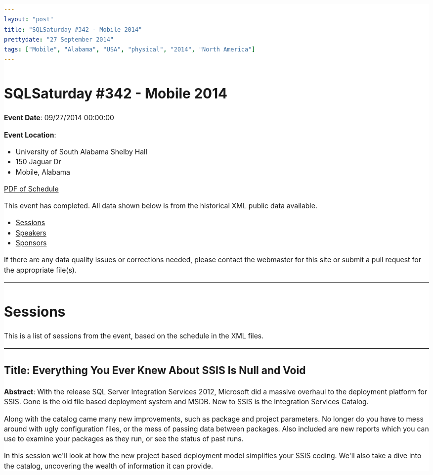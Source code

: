 ```yaml
---
layout: "post" 
title: "SQLSaturday #342 - Mobile 2014" 
prettydate: "27 September 2014" 
tags: ["Mobile", "Alabama", "USA", "physical", "2014", "North America"]
---
```

# SQLSaturday #342 - Mobile 2014
 
**Event Date**: 09/27/2014 00:00:00
 
**Event Location**:
- University of South Alabama Shelby Hall
- 150 Jaguar Dr
- Mobile, Alabama
 
<a href="/assets/pdf/0342.pdf">PDF of Schedule</a>
 
This event has completed. All data shown below is from the historical XML public data available.
<ul>
   <li><a href="#sessions">Sessions</a></li>
   <li><a href="#speakers">Speakers</a></li>
   <li><a href="#sponsors">Sponsors</a></li>
</ul>
 
 
If there are any data quality issues or corrections needed, please contact the webmaster for this site or submit a pull request for the appropriate file(s). 
 
----------------------------------------------------------------------------------- 
 
# <a name="sessions"></a>Sessions
This is a list of sessions from the event, based on the schedule in the XML files.
 
----------------------------------------------------------------------------------- 
 
## Title: Everything You Ever Knew About SSIS Is Null and Void
 
**Abstract**:
With the release SQL Server Integration Services 2012, Microsoft did a massive overhaul to the deployment platform for SSIS. Gone is the old file based deployment system and MSDB. New to SSIS is the Integration Services Catalog. 

Along with the catalog came many new improvements, such as package and project parameters. No longer do you have to mess around with ugly configuration files, or the mess of passing data between packages. Also included are new reports which you can use to examine your packages as they run, or see the status of past runs. 

In this session we'll look at how the new project based deployment model simplifies your SSIS coding. We'll also take a dive into the catalog, uncovering the wealth of information it can provide. 
